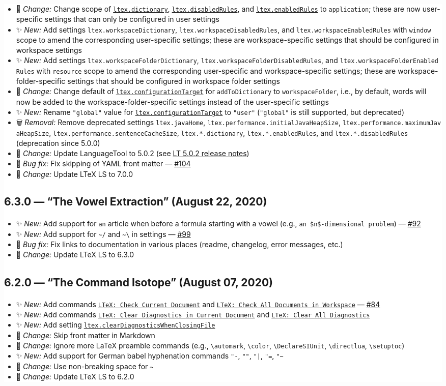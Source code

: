 - &#x1f527; *Change:* Change scope of [`ltex.dictionary`](settings.html#ltexdictionary), [`ltex.disabledRules`](settings.html#ltexdisabledrules), and [`ltex.enabledRules`](settings.html#ltexenabledrules) to `application`; these are now user-specific settings that can only be configured in user settings
- &#x2728; *New:* Add settings `ltex.workspaceDictionary`, `ltex.workspaceDisabledRules`, and `ltex.workspaceEnabledRules` with `window` scope to amend the corresponding user-specific settings; these are workspace-specific settings that should be configured in workspace settings
- &#x2728; *New:* Add settings `ltex.workspaceFolderDictionary`, `ltex.workspaceFolderDisabledRules`, and `ltex.workspaceFolderEnabledRules` with `resource` scope to amend the corresponding user-specific and workspace-specific settings; these are workspace-folder-specific settings that should be configured in workspace folder settings
- &#x1f527; *Change:* Change default of [`ltex.configurationTarget`](settings.html#ltexconfigurationtarget) for `addToDictionary` to `workspaceFolder`, i.e., by default, words will now be added to the workspace-folder-specific settings instead of the user-specific settings
- &#x2728; *New:* Rename `"global"` value for [`ltex.configurationTarget`](settings.html#ltexconfigurationtarget) to `"user"` (`"global"` is still supported, but deprecated)
- &#x1f5d1; *Removal:* Remove deprecated settings `ltex.javaHome`, `ltex.performance.initialJavaHeapSize`, `ltex.performance.maximumJavaHeapSize`, `ltex.performance.sentenceCacheSize`, `ltex.*.dictionary`, `ltex.*.enabledRules`, and `ltex.*.disabledRules` (deprecation since 5.0.0)
- &#x1f527; *Change:* Update LanguageTool to 5.0.2 (see [LT 5.0.2 release notes](https://github.com/languagetool-org/languagetool/blob/v5.0.2/languagetool-standalone/CHANGES.md#502-2020-08-28))
- &#x1f41b; *Bug fix:* Fix skipping of YAML front matter &#x2014; [#104](https://github.com/valentjn/vscode-ltex/issues/104)
- &#x1f527; *Change:* Update LTeX LS to 7.0.0

## 6.3.0 &#x2014; &#x201c;The Vowel Extraction&#x201d; (August 22, 2020)

- &#x2728; *New:* Add support for `an` article when before a formula starting with a vowel (e.g., `an $n$-dimensional problem`) &#x2014; [#92](https://github.com/valentjn/vscode-ltex/issues/92)
- &#x2728; *New:* Add support for `~/` and `~\` in settings &#x2014; [#99](https://github.com/valentjn/vscode-ltex/issues/99)
- &#x1f41b; *Bug fix:* Fix links to documentation in various places (readme, changelog, error messages, etc.)
- &#x1f527; *Change:* Update LTeX LS to 6.3.0

## 6.2.0 &#x2014; &#x201c;The Command Isotope&#x201d; (August 07, 2020)

- &#x2728; *New:* Add commands [`LTeX: Check Current Document`](commands.html#ltex-check-current-document) and [`LTeX: Check All Documents in Workspace`](commands.html#ltex-check-all-documents-in-workspace) &#x2014; [#84](https://github.com/valentjn/vscode-ltex/issues/84)
- &#x2728; *New:* Add commands [`LTeX: Clear Diagnostics in Current Document`](commands.html#ltex-clear-diagnostics-in-current-document) and [`LTeX: Clear All Diagnostics`](commands.html#ltex-clear-all-diagnostics)
- &#x2728; *New:* Add setting [`ltex.clearDiagnosticsWhenClosingFile`](settings.html#ltexcleardiagnosticswhenclosingfile)
- &#x1f527; *Change:* Skip front matter in Markdown
- &#x1f527; *Change:* Ignore more LaTeX preamble commands (e.g., `\automark`, `\color`, `\DeclareSIUnit`, `\directlua`, `\setuptoc`)
- &#x2728; *New:* Add support for German babel hyphenation commands `"-`, `""`, `"|`, `"=`, `"~`
- &#x1f527; *Change:* Use non-breaking space for `~`
- &#x1f527; *Change:* Update LTeX LS to 6.2.0
